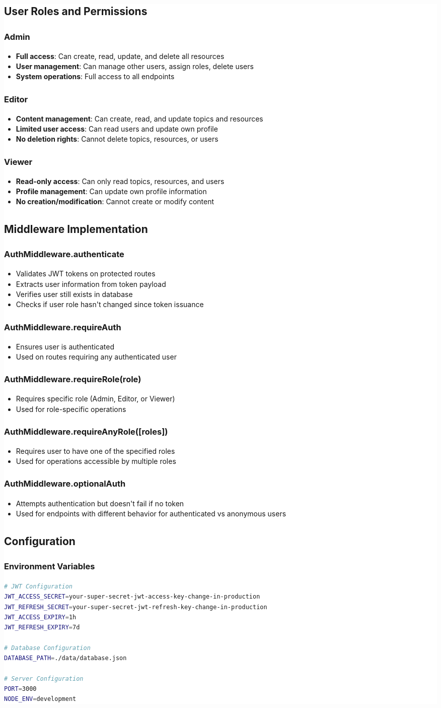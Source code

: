 ## User Roles and Permissions

### Admin
- **Full access**: Can create, read, update, and delete all resources
- **User management**: Can manage other users, assign roles, delete users
- **System operations**: Full access to all endpoints

### Editor  
- **Content management**: Can create, read, and update topics and resources
- **Limited user access**: Can read users and update own profile
- **No deletion rights**: Cannot delete topics, resources, or users

### Viewer
- **Read-only access**: Can only read topics, resources, and users
- **Profile management**: Can update own profile information
- **No creation/modification**: Cannot create or modify content

## Middleware Implementation

### AuthMiddleware.authenticate
- Validates JWT tokens on protected routes
- Extracts user information from token payload
- Verifies user still exists in database
- Checks if user role hasn't changed since token issuance

### AuthMiddleware.requireAuth
- Ensures user is authenticated
- Used on routes requiring any authenticated user

### AuthMiddleware.requireRole(role)
- Requires specific role (Admin, Editor, or Viewer)
- Used for role-specific operations

### AuthMiddleware.requireAnyRole([roles])
- Requires user to have one of the specified roles
- Used for operations accessible by multiple roles

### AuthMiddleware.optionalAuth
- Attempts authentication but doesn't fail if no token
- Used for endpoints with different behavior for authenticated vs anonymous users

## Configuration

### Environment Variables

```bash
# JWT Configuration
JWT_ACCESS_SECRET=your-super-secret-jwt-access-key-change-in-production
JWT_REFRESH_SECRET=your-super-secret-jwt-refresh-key-change-in-production  
JWT_ACCESS_EXPIRY=1h
JWT_REFRESH_EXPIRY=7d

# Database Configuration  
DATABASE_PATH=./data/database.json

# Server Configuration
PORT=3000
NODE_ENV=development
```
